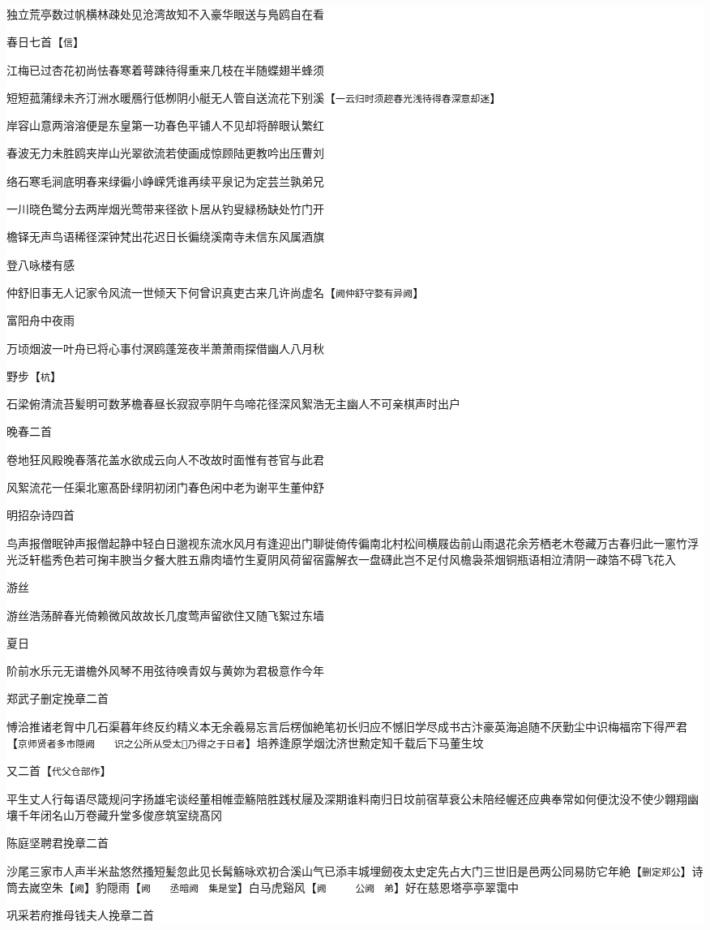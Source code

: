 独立荒亭数过帆横林疎处见沧湾故知不入豪华眼送与鳬鸥自在看  

春日七首【`信`】  

江梅已过杏花初尚怯春寒着萼踈待得重来几枝在半随蝶翅半蜂须  

短短菰蒲绿未齐汀洲水暖鴈行低栁阴小艇无人管自送流花下别溪【`一云归时须趂春光浅待得春深意却迷`】  

岸容山意两溶溶便是东皇第一功春色平铺人不见却将醉眼认繁红  

春波无力未胜鸥夹岸山光翠欲流若使画成惊顾陆更教吟出压曹刘  

络石寒毛涧底明春来绿徧小峥嵘凭谁再续平泉记为定芸兰孰弟兄  

一川晓色鹭分去两岸烟光莺带来径欲卜居从钓叟緑杨缺处竹门开  

檐铎无声鸟语稀径深钟梵出花迟日长徧绕溪南寺未信东风属酒旗  

登八咏楼有感  

仲舒旧事无人记家令风流一世倾天下何曾识真吏古来几许尚虚名【`阙仲舒守婺有异阙`】  

富阳舟中夜雨  

万顷烟波一叶舟已将心事付溟鸥蓬笼夜半萧萧雨探借幽人八月秋  

野步【`杭`】  

石梁俯清流苔髪明可数茅檐春昼长寂寂亭阴午鸟啼花径深风絮浩无主幽人不可亲棋声时出户  

晚春二首  

卷地狂风殿晚春落花盖水欲成云向人不改故时面惟有苍官与此君  

风絮流花一任渠北窻髙卧绿阴初闭门春色闲中老为谢平生董仲舒  

明招杂诗四首  

鸟声报僧眠钟声报僧起静中轻白日邈视东流水风月有逢迎出门聊徙倚传徧南北村松间横屐齿前山雨退花余芳栖老木卷藏万古春归此一窻竹浮光泛轩槛秀色若可掬丰腴当夕餐大胜五鼎肉墙竹生夏阴风荷留宿露解衣一盘礴此岂不足付风檐袅茶烟铜瓶语相泣清阴一疎箔不碍飞花入  

游丝  

游丝浩荡醉春光倚赖微风故故长几度莺声留欲住又随飞絮过东墙  

夏日  

阶前水乐元无谱檐外风琴不用弦待唤青奴与黄妳为君极意作今年  

郑武子删定挽章二首  

愽洽推诸老胷中几石渠暮年终反约精义本无余羲易忘言后楞伽絶笔初长归应不憾旧学尽成书古汴豪英海追随不厌勤尘中识梅福帘下得严君【`京师贤者多市隠阙　　识之公所从受太乃得之于日者`】培养逢原学烟沈济世勲定知千载后下马董生坟  

又二首【`代父仓部作`】  

平生丈人行每语尽箴规问字扬雄宅谈经董相帷壶觞陪胜践杖屦及深期谁料南归日坟前宿草衰公未陪经幄还应典奉常如何便沈没不使少翺翔幽壤千年闭名山万卷藏升堂多俊彦筑室绕髙冈  

陈庭坚聘君挽章二首  

沙尾三家市人声半米盐悠然搔短髪忽此见长髯觞咏欢初合溪山气已添丰城埋劒夜太史定先占大门三世旧是邑两公同易防它年絶【`删定郑公`】诗筒去嵗空朱【`阙`】豹隠雨【`阙　　丞暗阙　集是堂`】白马虎谿风【`阙　　　公阙　弟`】好在慈恩塔亭亭翠霭中  

巩采若府推母钱夫人挽章二首  
